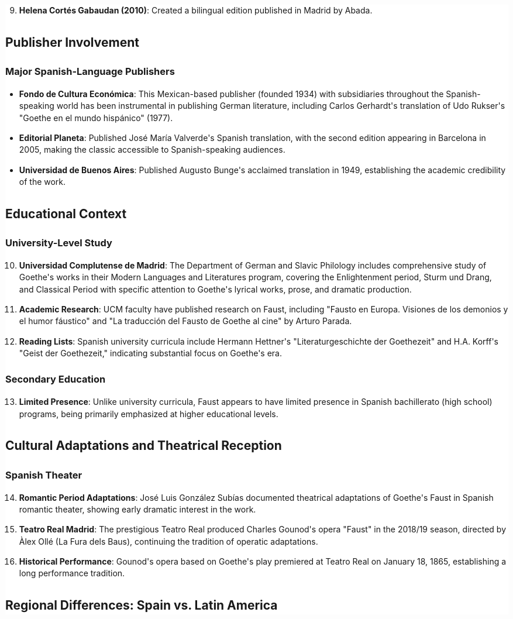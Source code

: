 9. **Helena Cortés Gabaudan (2010)**: Created a bilingual edition published in Madrid by Abada.

## Publisher Involvement

### Major Spanish-Language Publishers

- **Fondo de Cultura Económica**: This Mexican-based publisher (founded 1934) with subsidiaries throughout the Spanish-speaking world has been instrumental in publishing German literature, including Carlos Gerhardt's translation of Udo Rukser's "Goethe en el mundo hispánico" (1977).

- **Editorial Planeta**: Published José María Valverde's Spanish translation, with the second edition appearing in Barcelona in 2005, making the classic accessible to Spanish-speaking audiences.

- **Universidad de Buenos Aires**: Published Augusto Bunge's acclaimed translation in 1949, establishing the academic credibility of the work.

## Educational Context

### University-Level Study

10. **Universidad Complutense de Madrid**: The Department of German and Slavic Philology includes comprehensive study of Goethe's works in their Modern Languages and Literatures program, covering the Enlightenment period, Sturm und Drang, and Classical Period with specific attention to Goethe's lyrical works, prose, and dramatic production.

11. **Academic Research**: UCM faculty have published research on Faust, including "Fausto en Europa. Visiones de los demonios y el humor fáustico" and "La traducción del Fausto de Goethe al cine" by Arturo Parada.

12. **Reading Lists**: Spanish university curricula include Hermann Hettner's "Literaturgeschichte der Goethezeit" and H.A. Korff's "Geist der Goethezeit," indicating substantial focus on Goethe's era.

### Secondary Education

13. **Limited Presence**: Unlike university curricula, Faust appears to have limited presence in Spanish bachillerato (high school) programs, being primarily emphasized at higher educational levels.

## Cultural Adaptations and Theatrical Reception

### Spanish Theater

14. **Romantic Period Adaptations**: José Luis González Subías documented theatrical adaptations of Goethe's Faust in Spanish romantic theater, showing early dramatic interest in the work.

15. **Teatro Real Madrid**: The prestigious Teatro Real produced Charles Gounod's opera "Faust" in the 2018/19 season, directed by Àlex Ollé (La Fura dels Baus), continuing the tradition of operatic adaptations.

16. **Historical Performance**: Gounod's opera based on Goethe's play premiered at Teatro Real on January 18, 1865, establishing a long performance tradition.

## Regional Differences: Spain vs. Latin America
